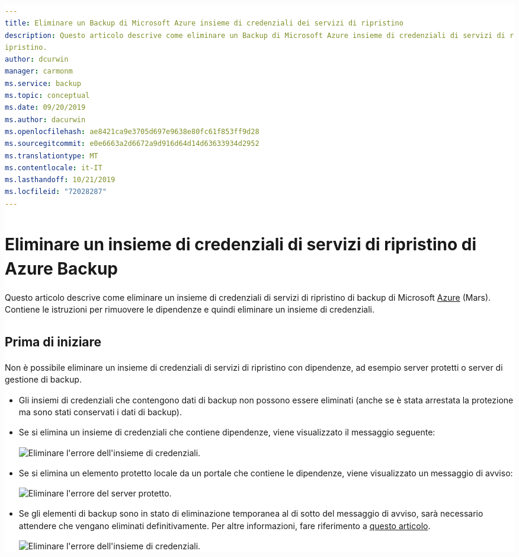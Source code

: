 ```yaml
---
title: Eliminare un Backup di Microsoft Azure insieme di credenziali dei servizi di ripristino
description: Questo articolo descrive come eliminare un Backup di Microsoft Azure insieme di credenziali di servizi di ripristino.
author: dcurwin
manager: carmonm
ms.service: backup
ms.topic: conceptual
ms.date: 09/20/2019
ms.author: dacurwin
ms.openlocfilehash: ae8421ca9e3705d697e9638e80fc61f853ff9d28
ms.sourcegitcommit: e0e6663a2d6672a9d916d64d14d63633934d2952
ms.translationtype: MT
ms.contentlocale: it-IT
ms.lasthandoff: 10/21/2019
ms.locfileid: "72028287"
---
```

# <a name="delete-an-azure-backup-recovery-services-vault"></a>Eliminare un insieme di credenziali di servizi di ripristino di Azure Backup

Questo articolo descrive come eliminare un insieme di credenziali di servizi di ripristino di backup di Microsoft [Azure](backup-overview.md) (Mars). Contiene le istruzioni per rimuovere le dipendenze e quindi eliminare un insieme di credenziali.


## <a name="before-you-start"></a>Prima di iniziare

Non è possibile eliminare un insieme di credenziali di servizi di ripristino con dipendenze, ad esempio server protetti o server di gestione di backup.

- Gli insiemi di credenziali che contengono dati di backup non possono essere eliminati (anche se è stata arrestata la protezione ma sono stati conservati i dati di backup).

- Se si elimina un insieme di credenziali che contiene dipendenze, viene visualizzato il messaggio seguente:

  ![Eliminare l'errore dell'insieme di credenziali.](./media/backup-azure-delete-vault/error.png)

- Se si elimina un elemento protetto locale da un portale che contiene le dipendenze, viene visualizzato un messaggio di avviso:

  ![Eliminare l'errore del server protetto.](./media/backup-azure-delete-vault/error-message.jpg)

- Se gli elementi di backup sono in stato di eliminazione temporanea al di sotto del messaggio di avviso, sarà necessario attendere che vengano eliminati definitivamente. Per altre informazioni, fare riferimento a [questo articolo](https://aka.ms/SoftDeleteCloudWorkloads).

   ![Eliminare l'errore dell'insieme di credenziali.](./media/backup-azure-delete-vault/error-message-soft-delete.png)
  